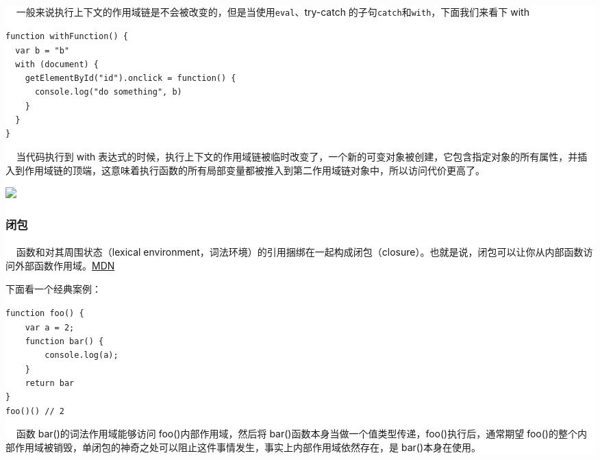 &nbsp;&nbsp;&nbsp;&nbsp;一般来说执行上下文的作用域链是不会被改变的，但是当使用`eval`、try-catch 的子句`catch`和`with`，下面我们来看下 with

```
function withFunction() {
  var b = "b"
  with (document) {
    getElementById("id").onclick = function() {
      console.log("do something", b)
    }
  }
}
```

&nbsp;&nbsp;&nbsp;&nbsp;当代码执行到 with 表达式的时候，执行上下文的作用域链被临时改变了，一个新的可变对象被创建，它包含指定对象的所有属性，并插入到作用域链的顶端，这意味着执行函数的所有局部变量都被推入到第二作用域链对象中，所以访问代价更高了。

![](https://user-gold-cdn.xitu.io/2020/7/10/17337bb5f908ffab?w=1526&h=994&f=png&s=170639)

### 闭包

&nbsp;&nbsp;&nbsp;&nbsp;函数和对其周围状态（lexical environment，词法环境）的引用捆绑在一起构成闭包（closure）。也就是说，闭包可以让你从内部函数访问外部函数作用域。[MDN](https://developer.mozilla.org/zh-CN/docs/Web/JavaScript/Closures)

下面看一个经典案例：

```
function foo() {
    var a = 2;
    function bar() {
        console.log(a);
    }
    return bar
}
foo()() // 2
```

&nbsp;&nbsp;&nbsp;&nbsp;函数 bar()的词法作用域能够访问 foo()内部作用域，然后将 bar()函数本身当做一个值类型传递，foo()执行后，通常期望 foo()的整个内部作用域被销毁，单闭包的神奇之处可以阻止这件事情发生，事实上内部作用域依然存在，是 bar()本身在使用。
